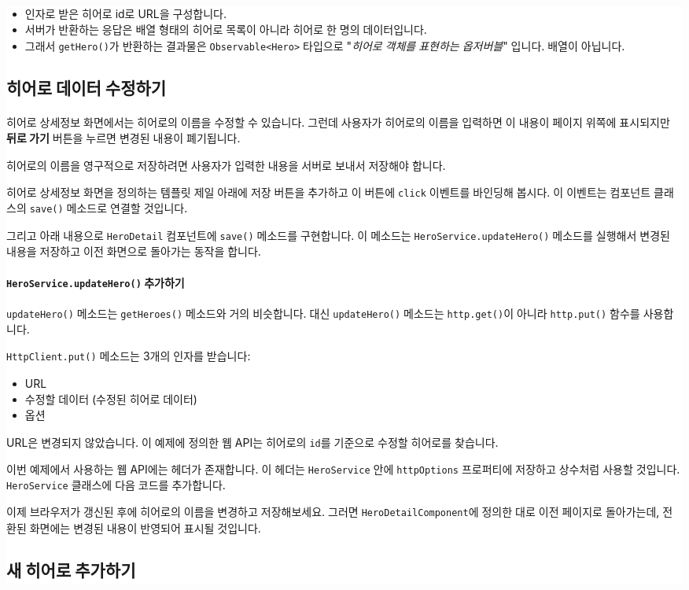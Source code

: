 *   인자로 받은 히어로 id로 URL을 구성합니다.
*   서버가 반환하는 응답은 배열 형태의 히어로 목록이 아니라 히어로 한 명의 데이터입니다.
*   그래서 `getHero()`가 반환하는 결과물은 `Observable<Hero>` 타입으로 "*히어로 객체를 표현하는 옵저버블*" 입니다. 배열이 아닙니다.



## 히어로 데이터 수정하기




히어로 상세정보 화면에서는 히어로의 이름을 수정할 수 있습니다.
그런데 사용자가 히어로의 이름을 입력하면 이 내용이 페이지 위쪽에 표시되지만 **뒤로 가기** 버튼을 누르면 변경된 내용이 폐기됩니다.

히어로의 이름을 영구적으로 저장하려면 사용자가 입력한 내용을 서버로 보내서 저장해야 합니다.

히어로 상세정보 화면을 정의하는 템플릿 제일 아래에 저장 버튼을 추가하고 이 버튼에 `click` 이벤트를 바인딩해 봅시다.
이 이벤트는 컴포넌트 클래스의 `save()` 메소드로 연결할 것입니다.

<code-example header="src/app/hero-detail/hero-detail.component.html (저장하기)" path="toh-pt6/src/app/hero-detail/hero-detail.component.html" region="save"></code-example>

그리고 아래 내용으로 `HeroDetail` 컴포넌트에 `save()` 메소드를 구현합니다.
이 메소드는 `HeroService.updateHero()` 메소드를 실행해서 변경된 내용을 저장하고 이전 화면으로 돌아가는 동작을 합니다.

<code-example header="src/app/hero-detail/hero-detail.component.ts (저장하기)" path="toh-pt6/src/app/hero-detail/hero-detail.component.ts" region="save"></code-example>



#### `HeroService.updateHero()` 추가하기


`updateHero()` 메소드는 `getHeroes()` 메소드와 거의 비슷합니다. 대신 `updateHero()` 메소드는 `http.get()`이 아니라 `http.put()` 함수를 사용합니다.

<code-example header="src/app/hero.service.ts (수정하기)" path="toh-pt6/src/app/hero.service.ts" region="updateHero"></code-example>

`HttpClient.put()` 메소드는 3개의 인자를 받습니다:

*   URL
*   수정할 데이터 \(수정된 히어로 데이터\)
*   옵션

URL은 변경되지 않았습니다. 이 예제에 정의한 웹 API는 히어로의 `id`를 기준으로 수정할 히어로를 찾습니다.

이번 예제에서 사용하는 웹 API에는 헤더가 존재합니다.
이 헤더는 `HeroService` 안에 `httpOptions` 프로퍼티에 저장하고 상수처럼 사용할 것입니다.
`HeroService` 클래스에 다음 코드를 추가합니다.

<code-example header="src/app/hero.service.ts" path="toh-pt6/src/app/hero.service.ts" region="http-options"></code-example>

이제 브라우저가 갱신된 후에 히어로의 이름을 변경하고 저장해보세요.
그러면 `HeroDetailComponent`에 정의한 대로 이전 페이지로 돌아가는데, 전환된 화면에는 변경된 내용이 반영되어 표시될 것입니다.



## 새 히어로 추가하기
